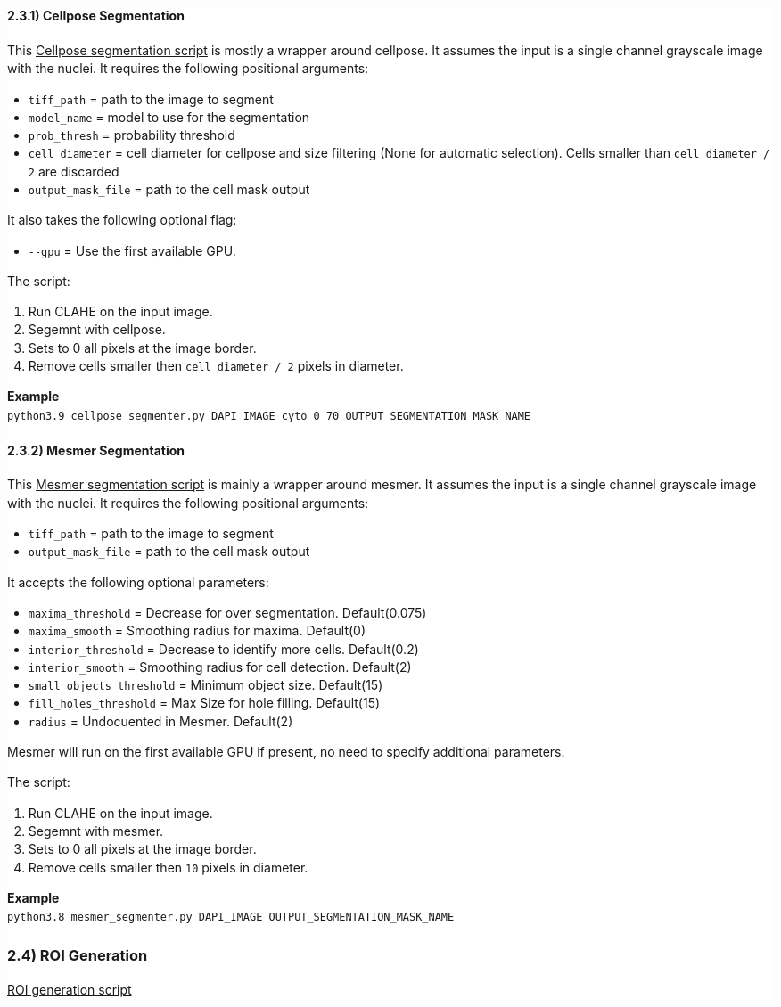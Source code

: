 #### 2.3.1) Cellpose Segmentation <a name="###cellpose"></a>
This [Cellpose segmentation script](https://github.com/MicheleBortol/RESOLVE_tools/blob/main/bin/cellpose_segmenter.py) is mostly a wrapper around cellpose. It assumes the input is a single channel grayscale image with the nuclei. It requires the following positional arguments:
+ `tiff_path` = path to the image to segment
+ `model_name` = model to use for the segmentation			
+ `prob_thresh` = probability threshold
+ `cell_diameter` = cell diameter for cellpose and size filtering (None for automatic selection). Cells smaller than `cell_diameter / 2` are discarded
+ `output_mask_file` = path to the cell mask output

It also takes the following optional flag:
+ `--gpu` = Use the first available GPU.

The script:
1) Run CLAHE on the input image.
2) Segemnt with cellpose.
3) Sets to 0 all pixels at the image border.
4) Remove cells smaller then `cell_diameter / 2` pixels in diameter.

**Example**  
`python3.9 cellpose_segmenter.py DAPI_IMAGE cyto 0 70 OUTPUT_SEGMENTATION_MASK_NAME`

#### 2.3.2) Mesmer Segmentation <a name="###cellpose"></a>
This [Mesmer segmentation script](https://github.com/MicheleBortol/RESOLVE_tools/blob/main/bin/mesmer_segmenter.py) is mainly a wrapper around mesmer. It assumes the input is a single channel grayscale image with the nuclei. It requires the following positional arguments:
+ `tiff_path` = path to the image to segment
+ `output_mask_file` = path to the cell mask output

It accepts the following optional parameters:
+ `maxima_threshold`         = Decrease for over segmentation. Default(0.075)
+ `maxima_smooth`            = Smoothing radius for maxima. Default(0)
+ `interior_threshold`       = Decrease to identify more cells. Default(0.2)
+ `interior_smooth`          = Smoothing radius for cell detection. Default(2)
+ `small_objects_threshold`  = Minimum object size. Default(15)
+ `fill_holes_threshold`     = Max Size for hole filling. Default(15)
+ `radius`                   = Undocuented in Mesmer. Default(2)

Mesmer will run on the first available GPU if present, no need to specify additional parameters.

The script:
1) Run CLAHE on the input image.
2) Segemnt with mesmer.
3) Sets to 0 all pixels at the image border.
4) Remove cells smaller then `10` pixels in diameter.

**Example**  
`python3.8 mesmer_segmenter.py DAPI_IMAGE OUTPUT_SEGMENTATION_MASK_NAME`

### 2.4) ROI Generation <a name="##roi_make"></a>
[ROI generation script](https://github.com/MicheleBortol/RESOLVE_tools/blob/main/bin/roi_maker.py)
